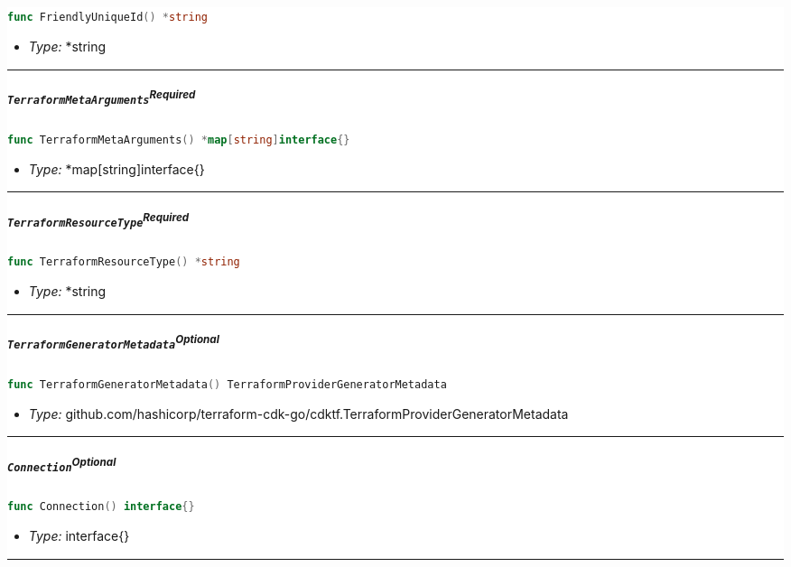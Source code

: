 ```go
func FriendlyUniqueId() *string
```

- *Type:* *string

---

##### `TerraformMetaArguments`<sup>Required</sup> <a name="TerraformMetaArguments" id="@cdktf/provider-azurerm.synapseSqlPoolVulnerabilityAssessment.SynapseSqlPoolVulnerabilityAssessment.property.terraformMetaArguments"></a>

```go
func TerraformMetaArguments() *map[string]interface{}
```

- *Type:* *map[string]interface{}

---

##### `TerraformResourceType`<sup>Required</sup> <a name="TerraformResourceType" id="@cdktf/provider-azurerm.synapseSqlPoolVulnerabilityAssessment.SynapseSqlPoolVulnerabilityAssessment.property.terraformResourceType"></a>

```go
func TerraformResourceType() *string
```

- *Type:* *string

---

##### `TerraformGeneratorMetadata`<sup>Optional</sup> <a name="TerraformGeneratorMetadata" id="@cdktf/provider-azurerm.synapseSqlPoolVulnerabilityAssessment.SynapseSqlPoolVulnerabilityAssessment.property.terraformGeneratorMetadata"></a>

```go
func TerraformGeneratorMetadata() TerraformProviderGeneratorMetadata
```

- *Type:* github.com/hashicorp/terraform-cdk-go/cdktf.TerraformProviderGeneratorMetadata

---

##### `Connection`<sup>Optional</sup> <a name="Connection" id="@cdktf/provider-azurerm.synapseSqlPoolVulnerabilityAssessment.SynapseSqlPoolVulnerabilityAssessment.property.connection"></a>

```go
func Connection() interface{}
```

- *Type:* interface{}

---
